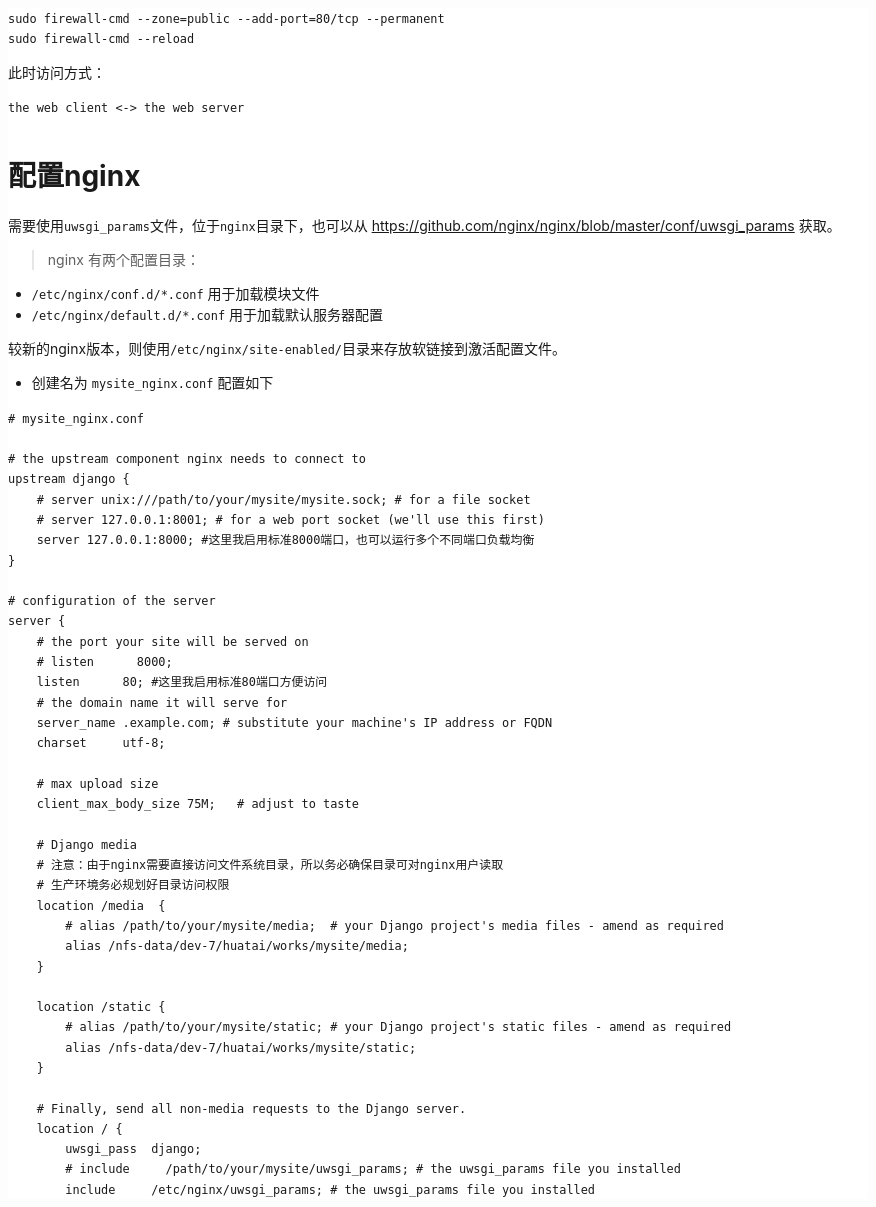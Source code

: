 ```
sudo firewall-cmd --zone=public --add-port=80/tcp --permanent
sudo firewall-cmd --reload
```

此时访问方式：

```
the web client <-> the web server
```

# 配置nginx

需要使用`uwsgi_params`文件，位于`nginx`目录下，也可以从 https://github.com/nginx/nginx/blob/master/conf/uwsgi_params 获取。

> nginx 有两个配置目录：

* `/etc/nginx/conf.d/*.conf` 用于加载模块文件
* `/etc/nginx/default.d/*.conf` 用于加载默认服务器配置

较新的nginx版本，则使用`/etc/nginx/site-enabled/`目录来存放软链接到激活配置文件。

* 创建名为 `mysite_nginx.conf` 配置如下

```
# mysite_nginx.conf

# the upstream component nginx needs to connect to
upstream django {
    # server unix:///path/to/your/mysite/mysite.sock; # for a file socket
    # server 127.0.0.1:8001; # for a web port socket (we'll use this first)
    server 127.0.0.1:8000; #这里我启用标准8000端口，也可以运行多个不同端口负载均衡
}

# configuration of the server
server {
    # the port your site will be served on
    # listen      8000;
    listen      80; #这里我启用标准80端口方便访问
    # the domain name it will serve for
    server_name .example.com; # substitute your machine's IP address or FQDN
    charset     utf-8;

    # max upload size
    client_max_body_size 75M;   # adjust to taste

    # Django media
    # 注意：由于nginx需要直接访问文件系统目录，所以务必确保目录可对nginx用户读取
    # 生产环境务必规划好目录访问权限
    location /media  {
        # alias /path/to/your/mysite/media;  # your Django project's media files - amend as required
        alias /nfs-data/dev-7/huatai/works/mysite/media;
    }

    location /static {
        # alias /path/to/your/mysite/static; # your Django project's static files - amend as required
        alias /nfs-data/dev-7/huatai/works/mysite/static;
    }

    # Finally, send all non-media requests to the Django server.
    location / {
        uwsgi_pass  django;
        # include     /path/to/your/mysite/uwsgi_params; # the uwsgi_params file you installed
        include     /etc/nginx/uwsgi_params; # the uwsgi_params file you installed
```